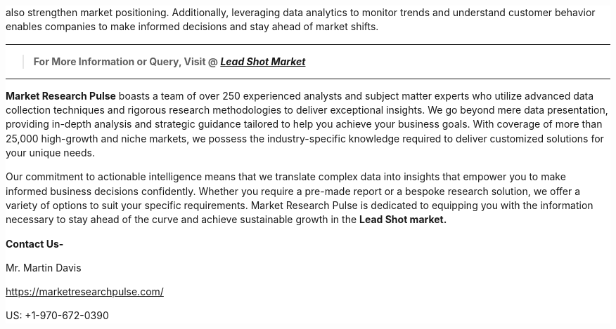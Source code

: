 also strengthen market positioning. Additionally, leveraging data analytics to monitor trends and understand customer behavior enables companies to make informed decisions and stay ahead of market shifts.</p><hr /><blockquote><p><strong>For More Information or Query, Visit @&nbsp;<em><a href="https://marketresearchpulse.com/report/92392/lead-shot-market?utm_source=Linkedin&utm_medium=023">Lead Shot Market</a></em></strong></p></blockquote><hr /><p><strong>Market Research Pulse</strong> boasts a team of over 250 experienced analysts and subject matter experts who utilize advanced data collection techniques and rigorous research methodologies to deliver exceptional insights. We go beyond mere data presentation, providing in-depth analysis and strategic guidance tailored to help you achieve your business goals. With coverage of more than 25,000 high-growth and niche markets, we possess the industry-specific knowledge required to deliver customized solutions for your unique needs.</p><p>Our commitment to actionable intelligence means that we translate complex data into insights that empower you to make informed business decisions confidently. Whether you require a pre-made report or a bespoke research solution, we offer a variety of options to suit your specific requirements. Market Research Pulse is dedicated to equipping you with the information necessary to stay ahead of the curve and achieve sustainable growth in the <strong>Lead Shot market.</strong></p><p><strong>Contact Us-</strong></p><p>Mr. Martin Davis</p><p>https://marketresearchpulse.com/</p><p>US: +1-970-672-0390</p>
